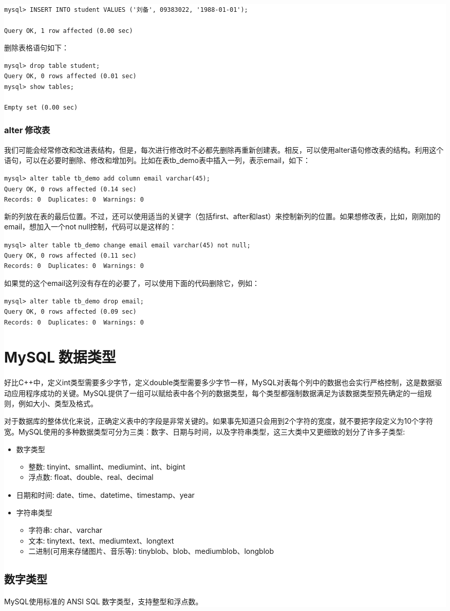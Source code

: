     mysql> INSERT INTO student VALUES ('刘备', 09383022, '1988-01-01');
    
    Query OK, 1 row affected (0.00 sec)

删除表格语句如下：

    mysql> drop table student;
    Query OK, 0 rows affected (0.01 sec)
    mysql> show tables;
    
    Empty set (0.00 sec)

### alter 修改表

我们可能会经常修改和改进表结构，但是，每次进行修改时不必都先删除再重新创建表。相反，可以使用alter语句修改表的结构。利用这个语句，可以在必要时删除、修改和增加列。比如在表tb_demo表中插入一列，表示email，如下：

    mysql> alter table tb_demo add column email varchar(45);
    Query OK, 0 rows affected (0.14 sec)
    Records: 0  Duplicates: 0  Warnings: 0

新的列放在表的最后位置。不过，还可以使用适当的关键字（包括first、after和last）来控制新列的位置。如果想修改表，比如，刚刚加的email，想加入一个not null控制，代码可以是这样的：

    mysql> alter table tb_demo change email email varchar(45) not null;
    Query OK, 0 rows affected (0.11 sec)
    Records: 0  Duplicates: 0  Warnings: 0

如果觉的这个email这列没有存在的必要了，可以使用下面的代码删除它，例如：

    mysql> alter table tb_demo drop email;
    Query OK, 0 rows affected (0.09 sec)
    Records: 0  Duplicates: 0  Warnings: 0

# MySQL 数据类型

好比C++中，定义int类型需要多少字节，定义double类型需要多少字节一样，MySQL对表每个列中的数据也会实行严格控制，这是数据驱动应用程序成功的关键。MySQL提供了一组可以赋给表中各个列的数据类型，每个类型都强制数据满足为该数据类型预先确定的一组规则，例如大小、类型及格式。

对于数据库的整体优化来说，正确定义表中的字段是非常关键的。如果事先知道只会用到2个字符的宽度，就不要把字段定义为10个字符宽。MySQL使用的多种数据类型可分为三类：数字、日期与时间，以及字符串类型，这三大类中又更细致的划分了许多子类型:

* 数字类型
    * 整数: tinyint、smallint、mediumint、int、bigint
    * 浮点数: float、double、real、decimal

* 日期和时间: date、time、datetime、timestamp、year
* 字符串类型
    * 字符串: char、varchar
    * 文本: tinytext、text、mediumtext、longtext
    * 二进制(可用来存储图片、音乐等): tinyblob、blob、mediumblob、longblob


## 数字类型

MySQL使用标准的 ANSI SQL 数字类型，支持整型和浮点数。
